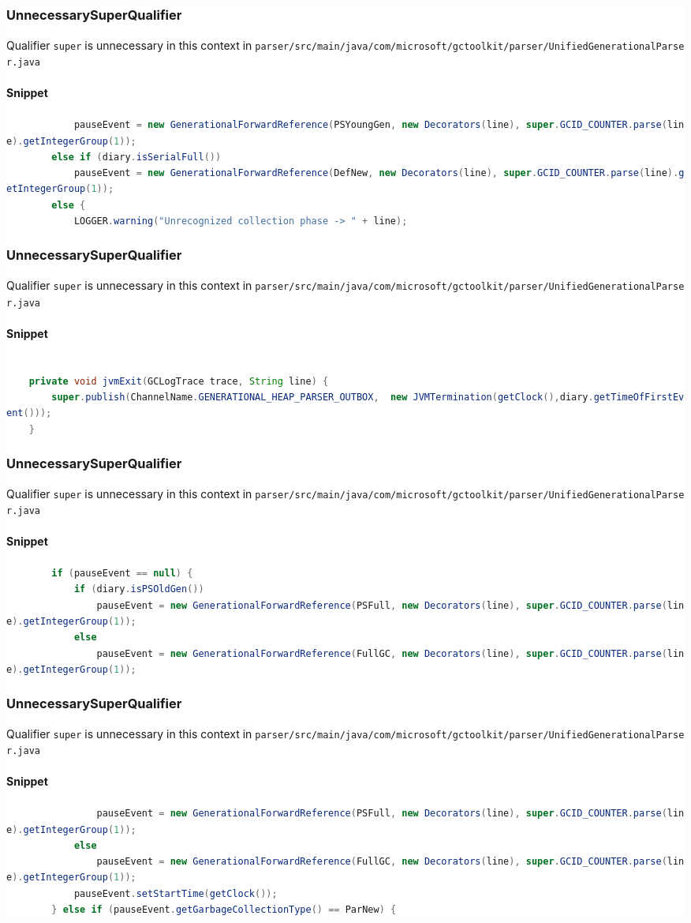 ### UnnecessarySuperQualifier
Qualifier `super` is unnecessary in this context
in `parser/src/main/java/com/microsoft/gctoolkit/parser/UnifiedGenerationalParser.java`
#### Snippet
```java
            pauseEvent = new GenerationalForwardReference(PSYoungGen, new Decorators(line), super.GCID_COUNTER.parse(line).getIntegerGroup(1));
        else if (diary.isSerialFull())
            pauseEvent = new GenerationalForwardReference(DefNew, new Decorators(line), super.GCID_COUNTER.parse(line).getIntegerGroup(1));
        else {
            LOGGER.warning("Unrecognized collection phase -> " + line);
```

### UnnecessarySuperQualifier
Qualifier `super` is unnecessary in this context
in `parser/src/main/java/com/microsoft/gctoolkit/parser/UnifiedGenerationalParser.java`
#### Snippet
```java

    private void jvmExit(GCLogTrace trace, String line) {
        super.publish(ChannelName.GENERATIONAL_HEAP_PARSER_OUTBOX,  new JVMTermination(getClock(),diary.getTimeOfFirstEvent()));
    }

```

### UnnecessarySuperQualifier
Qualifier `super` is unnecessary in this context
in `parser/src/main/java/com/microsoft/gctoolkit/parser/UnifiedGenerationalParser.java`
#### Snippet
```java
        if (pauseEvent == null) {
            if (diary.isPSOldGen())
                pauseEvent = new GenerationalForwardReference(PSFull, new Decorators(line), super.GCID_COUNTER.parse(line).getIntegerGroup(1));
            else
                pauseEvent = new GenerationalForwardReference(FullGC, new Decorators(line), super.GCID_COUNTER.parse(line).getIntegerGroup(1));
```

### UnnecessarySuperQualifier
Qualifier `super` is unnecessary in this context
in `parser/src/main/java/com/microsoft/gctoolkit/parser/UnifiedGenerationalParser.java`
#### Snippet
```java
                pauseEvent = new GenerationalForwardReference(PSFull, new Decorators(line), super.GCID_COUNTER.parse(line).getIntegerGroup(1));
            else
                pauseEvent = new GenerationalForwardReference(FullGC, new Decorators(line), super.GCID_COUNTER.parse(line).getIntegerGroup(1));
            pauseEvent.setStartTime(getClock());
        } else if (pauseEvent.getGarbageCollectionType() == ParNew) {
```
